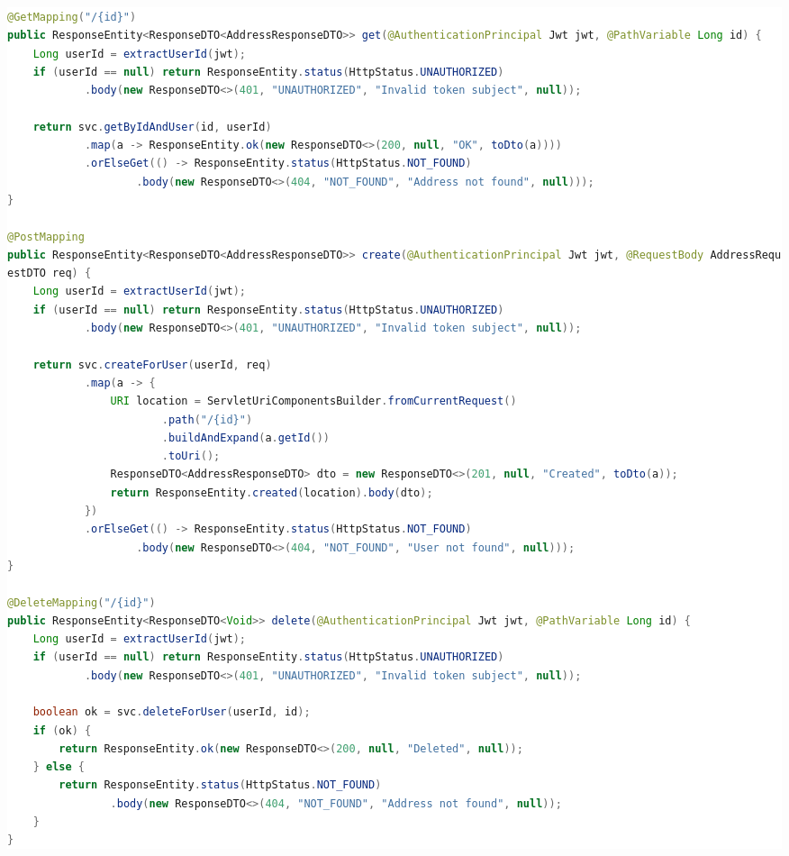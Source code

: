 ```java
@GetMapping("/{id}")
public ResponseEntity<ResponseDTO<AddressResponseDTO>> get(@AuthenticationPrincipal Jwt jwt, @PathVariable Long id) {
    Long userId = extractUserId(jwt);
    if (userId == null) return ResponseEntity.status(HttpStatus.UNAUTHORIZED)
            .body(new ResponseDTO<>(401, "UNAUTHORIZED", "Invalid token subject", null));

    return svc.getByIdAndUser(id, userId)
            .map(a -> ResponseEntity.ok(new ResponseDTO<>(200, null, "OK", toDto(a))))
            .orElseGet(() -> ResponseEntity.status(HttpStatus.NOT_FOUND)
                    .body(new ResponseDTO<>(404, "NOT_FOUND", "Address not found", null)));
}

@PostMapping
public ResponseEntity<ResponseDTO<AddressResponseDTO>> create(@AuthenticationPrincipal Jwt jwt, @RequestBody AddressRequestDTO req) {
    Long userId = extractUserId(jwt);
    if (userId == null) return ResponseEntity.status(HttpStatus.UNAUTHORIZED)
            .body(new ResponseDTO<>(401, "UNAUTHORIZED", "Invalid token subject", null));

    return svc.createForUser(userId, req)
            .map(a -> {
                URI location = ServletUriComponentsBuilder.fromCurrentRequest()
                        .path("/{id}")
                        .buildAndExpand(a.getId())
                        .toUri();
                ResponseDTO<AddressResponseDTO> dto = new ResponseDTO<>(201, null, "Created", toDto(a));
                return ResponseEntity.created(location).body(dto);
            })
            .orElseGet(() -> ResponseEntity.status(HttpStatus.NOT_FOUND)
                    .body(new ResponseDTO<>(404, "NOT_FOUND", "User not found", null)));
}

@DeleteMapping("/{id}")
public ResponseEntity<ResponseDTO<Void>> delete(@AuthenticationPrincipal Jwt jwt, @PathVariable Long id) {
    Long userId = extractUserId(jwt);
    if (userId == null) return ResponseEntity.status(HttpStatus.UNAUTHORIZED)
            .body(new ResponseDTO<>(401, "UNAUTHORIZED", "Invalid token subject", null));

    boolean ok = svc.deleteForUser(userId, id);
    if (ok) {
        return ResponseEntity.ok(new ResponseDTO<>(200, null, "Deleted", null));
    } else {
        return ResponseEntity.status(HttpStatus.NOT_FOUND)
                .body(new ResponseDTO<>(404, "NOT_FOUND", "Address not found", null));
    }
}
```

